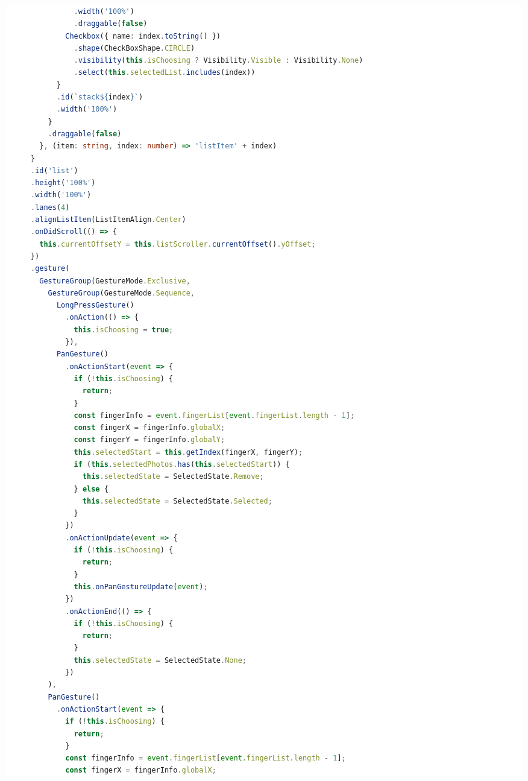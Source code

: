 ```ts
                .width('100%')
                .draggable(false)
              Checkbox({ name: index.toString() })
                .shape(CheckBoxShape.CIRCLE)
                .visibility(this.isChoosing ? Visibility.Visible : Visibility.None)
                .select(this.selectedList.includes(index))
            }
            .id(`stack${index}`)
            .width('100%')
          }
          .draggable(false)
        }, (item: string, index: number) => 'listItem' + index)
      }
      .id('list')
      .height('100%')
      .width('100%')
      .lanes(4)
      .alignListItem(ListItemAlign.Center)
      .onDidScroll(() => {
        this.currentOffsetY = this.listScroller.currentOffset().yOffset;
      })
      .gesture(
        GestureGroup(GestureMode.Exclusive,
          GestureGroup(GestureMode.Sequence,
            LongPressGesture()
              .onAction(() => {
                this.isChoosing = true;
              }),
            PanGesture()
              .onActionStart(event => {
                if (!this.isChoosing) {
                  return;
                }
                const fingerInfo = event.fingerList[event.fingerList.length - 1];
                const fingerX = fingerInfo.globalX;
                const fingerY = fingerInfo.globalY;
                this.selectedStart = this.getIndex(fingerX, fingerY);
                if (this.selectedPhotos.has(this.selectedStart)) {
                  this.selectedState = SelectedState.Remove;
                } else {
                  this.selectedState = SelectedState.Selected;
                }
              })
              .onActionUpdate(event => {
                if (!this.isChoosing) {
                  return;
                }
                this.onPanGestureUpdate(event);
              })
              .onActionEnd(() => {
                if (!this.isChoosing) {
                  return;
                }
                this.selectedState = SelectedState.None;
              })
          ),
          PanGesture()
            .onActionStart(event => {
              if (!this.isChoosing) {
                return;
              }
              const fingerInfo = event.fingerList[event.fingerList.length - 1];
              const fingerX = fingerInfo.globalX;
```
